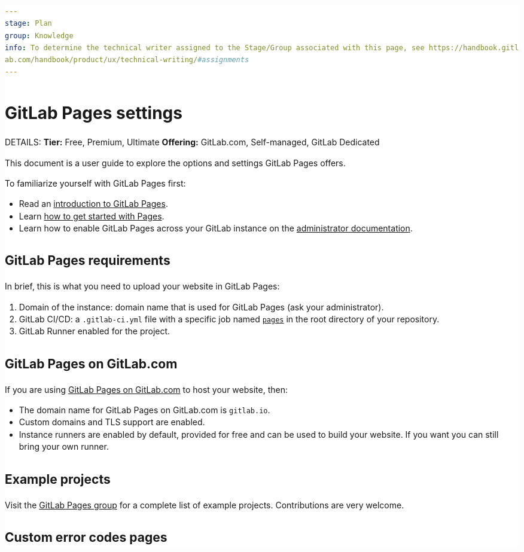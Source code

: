 ```yaml
---
stage: Plan
group: Knowledge
info: To determine the technical writer assigned to the Stage/Group associated with this page, see https://handbook.gitlab.com/handbook/product/ux/technical-writing/#assignments
---
```


# GitLab Pages settings

DETAILS:
**Tier:** Free, Premium, Ultimate
**Offering:** GitLab.com, Self-managed, GitLab Dedicated

This document is a user guide to explore the options and settings
GitLab Pages offers.

To familiarize yourself with GitLab Pages first:

- Read an [introduction to GitLab Pages](index.md).
- Learn [how to get started with Pages](index.md#getting-started).
- Learn how to enable GitLab Pages
  across your GitLab instance on the [administrator documentation](../../../administration/pages/index.md).

## GitLab Pages requirements

In brief, this is what you need to upload your website in GitLab Pages:

1. Domain of the instance: domain name that is used for GitLab Pages
   (ask your administrator).
1. GitLab CI/CD: a `.gitlab-ci.yml` file with a specific job named [`pages`](../../../ci/yaml/index.md#pages) in the root directory of your repository.
1. GitLab Runner enabled for the project.

## GitLab Pages on GitLab.com

If you are using [GitLab Pages on GitLab.com](#gitlab-pages-on-gitlabcom) to host your website, then:

- The domain name for GitLab Pages on GitLab.com is `gitlab.io`.
- Custom domains and TLS support are enabled.
- Instance runners are enabled by default, provided for free and can be used to
  build your website. If you want you can still bring your own runner.

## Example projects

Visit the [GitLab Pages group](https://gitlab.com/groups/pages) for a complete list of example projects. Contributions are very welcome.

## Custom error codes pages
